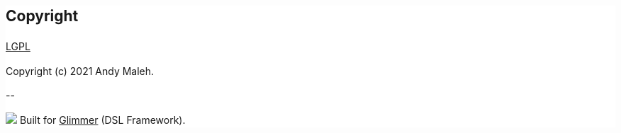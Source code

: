 ## Copyright

[LGPL](LICENSE.txt)

Copyright (c) 2021 Andy Maleh.

--

[<img src="https://raw.githubusercontent.com/AndyObtiva/glimmer/master/images/glimmer-logo-hi-res.png" height=40 />](https://github.com/AndyObtiva/glimmer) Built for [Glimmer](https://github.com/AndyObtiva/glimmer) (DSL Framework).
